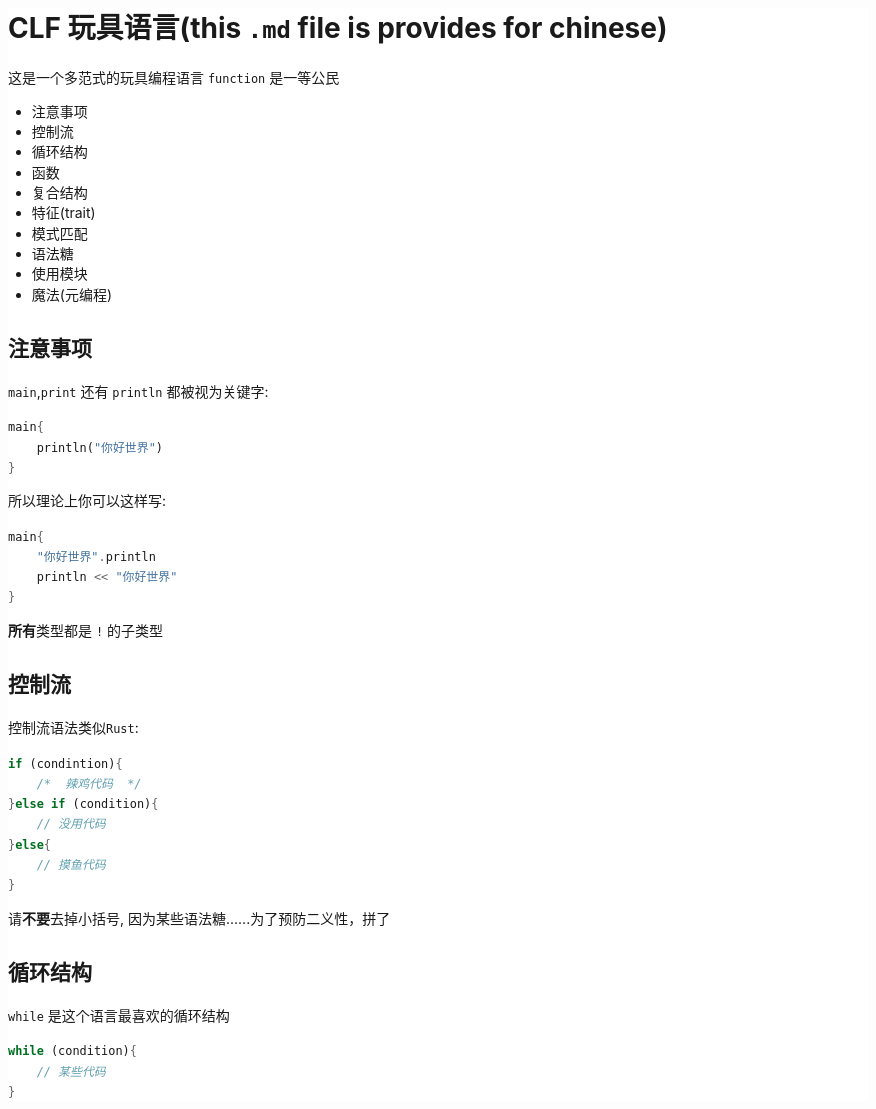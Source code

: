 # CLF 玩具语言(this `.md` file is provides for chinese)

这是一个多范式的玩具编程语言
`function` 是一等公民

- 注意事项
- 控制流
- 循环结构
- 函数
- 复合结构
- 特征(trait)
- 模式匹配
- 语法糖
- 使用模块
- 魔法(元编程)

## 注意事项

`main`,`print` 还有 `println` 都被视为关键字:
```rust
main{
    println("你好世界")
}
```
所以理论上你可以这样写:

```rust
main{
    "你好世界".println
    println << "你好世界"
}
```

**所有**类型都是 `!` 的子类型

## 控制流

控制流语法类似`Rust`:
```rust
if (condintion){
    /*  辣鸡代码  */
}else if (condition){
    // 没用代码
}else{
    // 摸鱼代码
}
```
请**不要**去掉小括号, 因为某些语法糖......为了预防二义性，拼了

## 循环结构

`while` 是这个语言最喜欢的循环结构
```rust
while (condition){
    // 某些代码
}
``` 
